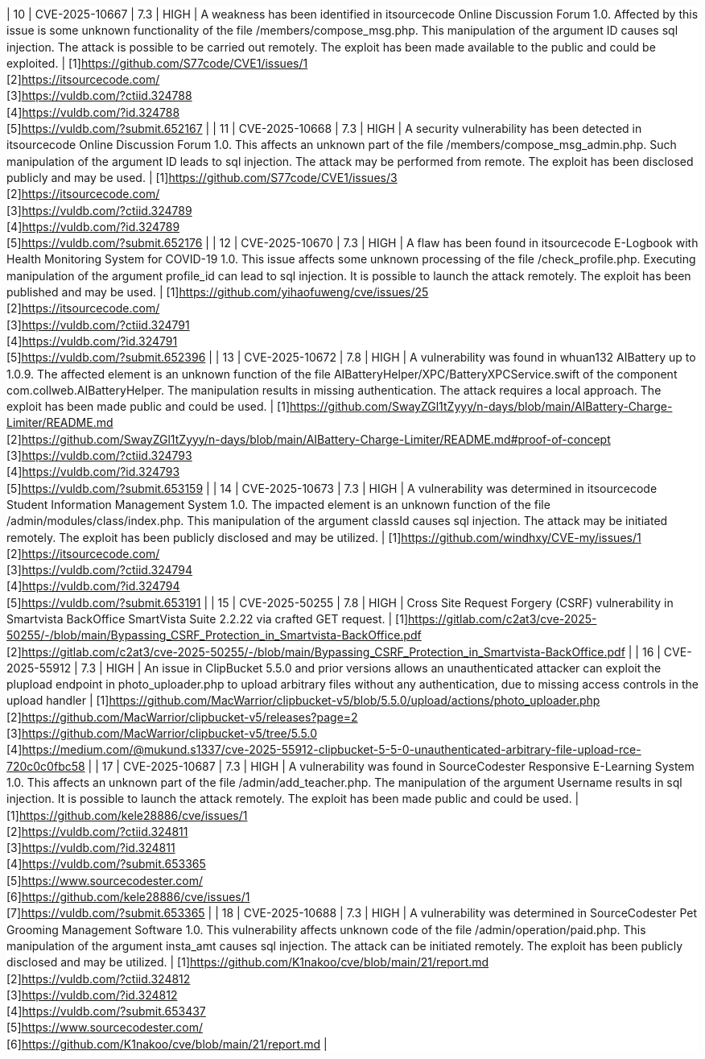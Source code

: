 | 10 | CVE-2025-10667 | 7.3  | HIGH | A weakness has been identified in itsourcecode Online Discussion Forum 1.0. Affected by this issue is some unknown functionality of the file /members/compose_msg.php. This manipulation of the argument ID causes sql injection. The attack is possible to be carried out remotely. The exploit has been made available to the public and could be exploited. | [1]https://github.com/S77code/CVE1/issues/1<br>[2]https://itsourcecode.com/<br>[3]https://vuldb.com/?ctiid.324788<br>[4]https://vuldb.com/?id.324788<br>[5]https://vuldb.com/?submit.652167 |
| 11 | CVE-2025-10668 | 7.3  | HIGH | A security vulnerability has been detected in itsourcecode Online Discussion Forum 1.0. This affects an unknown part of the file /members/compose_msg_admin.php. Such manipulation of the argument ID leads to sql injection. The attack may be performed from remote. The exploit has been disclosed publicly and may be used. | [1]https://github.com/S77code/CVE1/issues/3<br>[2]https://itsourcecode.com/<br>[3]https://vuldb.com/?ctiid.324789<br>[4]https://vuldb.com/?id.324789<br>[5]https://vuldb.com/?submit.652176 |
| 12 | CVE-2025-10670 | 7.3  | HIGH | A flaw has been found in itsourcecode E-Logbook with Health Monitoring System for COVID-19 1.0. This issue affects some unknown processing of the file /check_profile.php. Executing manipulation of the argument profile_id can lead to sql injection. It is possible to launch the attack remotely. The exploit has been published and may be used. | [1]https://github.com/yihaofuweng/cve/issues/25<br>[2]https://itsourcecode.com/<br>[3]https://vuldb.com/?ctiid.324791<br>[4]https://vuldb.com/?id.324791<br>[5]https://vuldb.com/?submit.652396 |
| 13 | CVE-2025-10672 | 7.8  | HIGH | A vulnerability was found in whuan132 AIBattery up to 1.0.9. The affected element is an unknown function of the file AIBatteryHelper/XPC/BatteryXPCService.swift of the component com.collweb.AIBatteryHelper. The manipulation results in missing authentication. The attack requires a local approach. The exploit has been made public and could be used. | [1]https://github.com/SwayZGl1tZyyy/n-days/blob/main/AIBattery-Charge-Limiter/README.md<br>[2]https://github.com/SwayZGl1tZyyy/n-days/blob/main/AIBattery-Charge-Limiter/README.md#proof-of-concept<br>[3]https://vuldb.com/?ctiid.324793<br>[4]https://vuldb.com/?id.324793<br>[5]https://vuldb.com/?submit.653159 |
| 14 | CVE-2025-10673 | 7.3  | HIGH | A vulnerability was determined in itsourcecode Student Information Management System 1.0. The impacted element is an unknown function of the file /admin/modules/class/index.php. This manipulation of the argument classId causes sql injection. The attack may be initiated remotely. The exploit has been publicly disclosed and may be utilized. | [1]https://github.com/windhxy/CVE-my/issues/1<br>[2]https://itsourcecode.com/<br>[3]https://vuldb.com/?ctiid.324794<br>[4]https://vuldb.com/?id.324794<br>[5]https://vuldb.com/?submit.653191 |
| 15 | CVE-2025-50255 | 7.8  | HIGH | Cross Site Request Forgery (CSRF) vulnerability in Smartvista BackOffice SmartVista Suite 2.2.22 via crafted GET request. | [1]https://gitlab.com/c2at3/cve-2025-50255/-/blob/main/Bypassing_CSRF_Protection_in_Smartvista-BackOffice.pdf<br>[2]https://gitlab.com/c2at3/cve-2025-50255/-/blob/main/Bypassing_CSRF_Protection_in_Smartvista-BackOffice.pdf |
| 16 | CVE-2025-55912 | 7.3  | HIGH | An issue in ClipBucket 5.5.0 and prior versions allows an unauthenticated attacker can exploit the plupload endpoint in photo_uploader.php to upload arbitrary files without any authentication, due to missing access controls in the upload handler | [1]https://github.com/MacWarrior/clipbucket-v5/blob/5.5.0/upload/actions/photo_uploader.php<br>[2]https://github.com/MacWarrior/clipbucket-v5/releases?page=2<br>[3]https://github.com/MacWarrior/clipbucket-v5/tree/5.5.0<br>[4]https://medium.com/@mukund.s1337/cve-2025-55912-clipbucket-5-5-0-unauthenticated-arbitrary-file-upload-rce-720c0c0fbc58 |
| 17 | CVE-2025-10687 | 7.3  | HIGH | A vulnerability was found in SourceCodester Responsive E-Learning System 1.0. This affects an unknown part of the file /admin/add_teacher.php. The manipulation of the argument Username results in sql injection. It is possible to launch the attack remotely. The exploit has been made public and could be used. | [1]https://github.com/kele28886/cve/issues/1<br>[2]https://vuldb.com/?ctiid.324811<br>[3]https://vuldb.com/?id.324811<br>[4]https://vuldb.com/?submit.653365<br>[5]https://www.sourcecodester.com/<br>[6]https://github.com/kele28886/cve/issues/1<br>[7]https://vuldb.com/?submit.653365 |
| 18 | CVE-2025-10688 | 7.3  | HIGH | A vulnerability was determined in SourceCodester Pet Grooming Management Software 1.0. This vulnerability affects unknown code of the file /admin/operation/paid.php. This manipulation of the argument insta_amt causes sql injection. The attack can be initiated remotely. The exploit has been publicly disclosed and may be utilized. | [1]https://github.com/K1nakoo/cve/blob/main/21/report.md<br>[2]https://vuldb.com/?ctiid.324812<br>[3]https://vuldb.com/?id.324812<br>[4]https://vuldb.com/?submit.653437<br>[5]https://www.sourcecodester.com/<br>[6]https://github.com/K1nakoo/cve/blob/main/21/report.md |